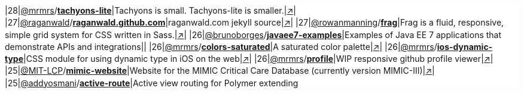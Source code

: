 |28|[@mrmrs](https://github.com/mrmrs)/[**tachyons-lite**](https://github.com/mrmrs/tachyons-lite)|Tachyons is small. Tachyons-lite is smaller.|[:arrow_upper_right:](http://tachyons.io)|
|27|[@raganwald](https://github.com/raganwald)/[**raganwald.github.com**](https://github.com/raganwald/raganwald.github.com)|raganwald.com jekyll source|[:arrow_upper_right:](http://raganwald.github.com)|
|27|[@rowanmanning](https://github.com/rowanmanning)/[**frag**](https://github.com/rowanmanning/frag)|Frag is a fluid, responsive, simple grid system for CSS written in Sass.|[:arrow_upper_right:](http://fragcss.com/)|
|26|[@brunoborges](https://github.com/brunoborges)/[**javaee7-examples**](https://github.com/brunoborges/javaee7-examples)|Examples of Java EE 7 applications that demonstrate APIs and integrations||
|26|[@mrmrs](https://github.com/mrmrs)/[**colors-saturated**](https://github.com/mrmrs/colors-saturated)|A saturated color palette|[:arrow_upper_right:](http://mrmrs.io/colors-saturated)|
|26|[@mrmrs](https://github.com/mrmrs)/[**ios-dynamic-type**](https://github.com/mrmrs/ios-dynamic-type)|CSS module for using dynamic type in iOS on the web|[:arrow_upper_right:](http://mrmrs.io/ios-dynamic-type)|
|26|[@mrmrs](https://github.com/mrmrs)/[**profile**](https://github.com/mrmrs/profile)|WIP responsive github profile viewer|[:arrow_upper_right:](http://mrmrs.io/profile)|
|25|[@MIT-LCP](https://github.com/MIT-LCP)/[**mimic-website**](https://github.com/MIT-LCP/mimic-website)|Website for the MIMIC Critical Care Database (currently version MIMIC-III)|[:arrow_upper_right:](http://mimic.physionet.org)|
|25|[@addyosmani](https://github.com/addyosmani)/[**active-route**](https://github.com/addyosmani/active-route)|Active view routing for Polymer extending <template>|[:arrow_upper_right:](http://addyosmani.github.io/active-route/)|
|25|[@addyosmani](https://github.com/addyosmani)/[**webapp-scaffold**](https://github.com/addyosmani/webapp-scaffold)|Polymer webapp scaffold element|[:arrow_upper_right:](http://addyosmani.github.io/webapp-scaffold)|
|25|[@arthurgouveia](https://github.com/arthurgouveia)/[**bebop**](https://github.com/arthurgouveia/bebop)|Bebop is a HTML5 and CSS3 boilerplate built on top of H5B with the aid of Compass and Grunt to kickstart and optimize the dev flow of simple websites and apps.||
|25|[@bbc](https://github.com/bbc)/[**gel-sass-tools**](https://github.com/bbc/gel-sass-tools)|A collection of Sass Settings & Tools which align to key GEL values||
|25|[@davepagurek](https://github.com/davepagurek)/[**SE-Notes**](https://github.com/davepagurek/SE-Notes)|Notes for UW Software Engineering|[:arrow_upper_right:](http://davepagurek.github.io/SE-Notes)|
|25|[@jorgepedret](https://github.com/jorgepedret)/[**harp-project-hub**](https://github.com/jorgepedret/harp-project-hub)|A Harp Boilerplate for Brad Frost’s Project Hub HTML template||
|25|[@macdonst](https://github.com/macdonst)/[**push-workshop**](https://github.com/macdonst/push-workshop)|PhoneGap Day US 2016 workshop - Simple mobile application built showing how to handle various push notifications||
|23|[@ksylvest](https://github.com/ksylvest)/[**jquery-spin**](https://github.com/ksylvest/jquery-spin)|A jQuery plugin for CSS and JS spinners.|[:arrow_upper_right:](http://ksylvest.github.com/jquery-spin/)|
|23|[@okgrow](https://github.com/okgrow)/[**railstoronto.com**](https://github.com/okgrow/railstoronto.com)|Rails Toronto|[:arrow_upper_right:](http://www.railstoronto.com/)|
|22|[@Lezeper](https://github.com/Lezeper)/[**spring-boot-ecommerce-dailyshop**](https://github.com/Lezeper/spring-boot-ecommerce-dailyshop)|This is a JEE eCommerce demo project based on Spring framework with annotation configuration.||
|22|[@Rise-Vision](https://github.com/Rise-Vision)/[**content-templates**](https://github.com/Rise-Vision/content-templates)||[:arrow_upper_right:](http://rise-vision.github.io/content-templates/)|
|22|[@Rowno](https://github.com/Rowno)/[**roland.codes**](https://github.com/Rowno/roland.codes)|Source code of my personal website/blog.|[:arrow_upper_right:](https://roland.codes)|
|22|[@arthurgouveia](https://github.com/arthurgouveia)/[**css-mix-blend-mode**](https://github.com/arthurgouveia/css-mix-blend-mode)|Small demo of the CSS property mix-blend-mode|[:arrow_upper_right:](http://arthurgouveia.com/css-mix-blend-mode)|
|22|[@davepagurek](https://github.com/davepagurek)/[**Chordi.co**](https://github.com/davepagurek/Chordi.co)|Procedural music, taught with data from real artists||
|21|[@bbc](https://github.com/bbc)/[**gel**](https://github.com/bbc/gel)||[:arrow_upper_right:](https://bbc.github.io/gel)|
|21|[@stungeye](https://github.com/stungeye)/[**HTML5-Tumblr-Mobile-App**](https://github.com/stungeye/HTML5-Tumblr-Mobile-App)|Tumblr + HTML5 + Phonegap = Mobile App||
|20|[@adambard](https://github.com/adambard)/[**learnxinyminutes-site**](https://github.com/adambard/learnxinyminutes-site)|||
|20|[@mrmrs](https://github.com/mrmrs)/[**colors-sass**](https://github.com/mrmrs/colors-sass)|colors.css powered by sass||
|19|[@addyosmani](https://github.com/addyosmani)/[**element-query**](https://github.com/addyosmani/element-query)|Element queries with Polymer (experimental fork)|[:arrow_upper_right:](http://addyosmani.github.io/element-query)|
|19|[@alexpate](https://github.com/alexpate)/[**juniorjobs**](https://github.com/alexpate/juniorjobs)|✌️ Curated entry-level jobs in the UK tech industry|[:arrow_upper_right:](https://juniorjobs.io)|
|19|[@callmenick](https://github.com/callmenick)/[**lifo-transitions**](https://github.com/callmenick/lifo-transitions)|Last in, first out transitions||
